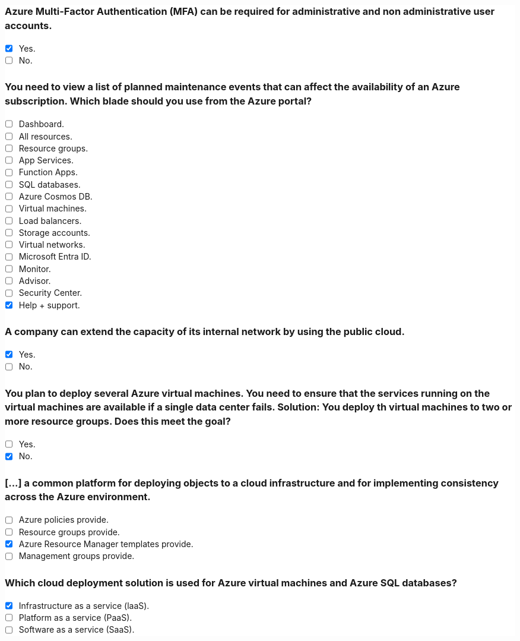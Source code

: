 ### Azure Multi-Factor Authentication (MFA) can be required for administrative and non administrative user accounts.
- [x] Yes.
- [ ] No.

### You need to view a list of planned maintenance events that can affect the availability of an Azure subscription. Which blade should you use from the Azure portal?
- [ ] Dashboard.
- [ ] All resources.
- [ ] Resource groups.
- [ ] App Services.
- [ ] Function Apps.
- [ ] SQL databases.
- [ ] Azure Cosmos DB.
- [ ] Virtual machines.
- [ ] Load balancers.
- [ ] Storage accounts.
- [ ] Virtual networks.
- [ ] Microsoft Entra ID.
- [ ] Monitor.
- [ ] Advisor.
- [ ] Security Center.
- [x] Help + support.

### A company can extend the capacity of its internal network by using the public cloud.
- [x] Yes.
- [ ] No.

### You plan to deploy several Azure virtual machines. You need to ensure that the services running on the virtual machines are available if a single data center fails. Solution: You deploy th virtual machines to two or more resource groups. Does this meet the goal?
- [ ] Yes.
- [x] No.

### [...] a common platform for deploying objects to a cloud infrastructure and for implementing consistency across the Azure environment.
- [ ] Azure policies provide.
- [ ] Resource groups provide.
- [x] Azure Resource Manager templates provide.
- [ ] Management groups provide.

### Which cloud deployment solution is used for Azure virtual machines and Azure SQL databases?
- [x] Infrastructure as a service (laaS).
- [ ] Platform as a service (PaaS).
- [ ] Software as a service (SaaS).
